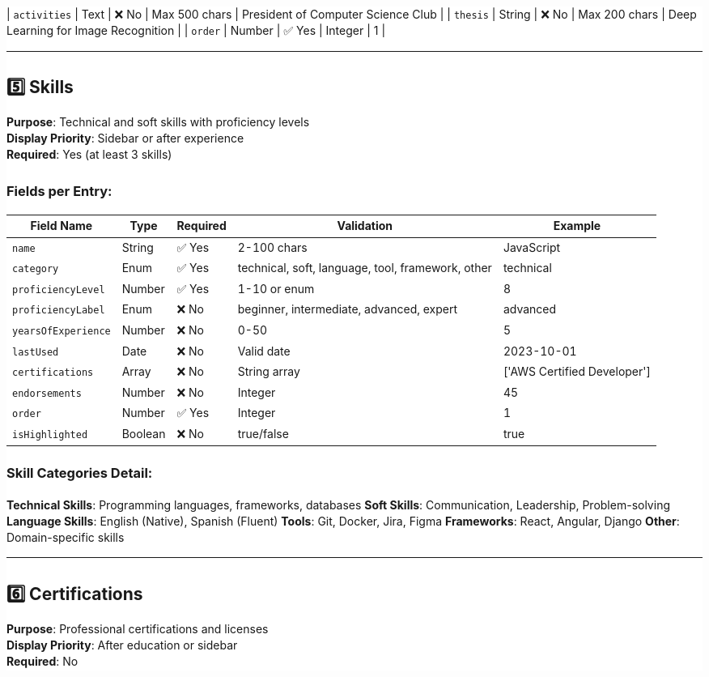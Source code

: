 | `activities` | Text | ❌ No | Max 500 chars | President of Computer Science Club |
| `thesis` | String | ❌ No | Max 200 chars | Deep Learning for Image Recognition |
| `order` | Number | ✅ Yes | Integer | 1 |

---

## 5️⃣ Skills
**Purpose**: Technical and soft skills with proficiency levels  
**Display Priority**: Sidebar or after experience  
**Required**: Yes (at least 3 skills)

### Fields per Entry:

| Field Name | Type | Required | Validation | Example |
|------------|------|----------|------------|---------|
| `name` | String | ✅ Yes | 2-100 chars | JavaScript |
| `category` | Enum | ✅ Yes | technical, soft, language, tool, framework, other | technical |
| `proficiencyLevel` | Number | ✅ Yes | 1-10 or enum | 8 |
| `proficiencyLabel` | Enum | ❌ No | beginner, intermediate, advanced, expert | advanced |
| `yearsOfExperience` | Number | ❌ No | 0-50 | 5 |
| `lastUsed` | Date | ❌ No | Valid date | 2023-10-01 |
| `certifications` | Array | ❌ No | String array | ['AWS Certified Developer'] |
| `endorsements` | Number | ❌ No | Integer | 45 |
| `order` | Number | ✅ Yes | Integer | 1 |
| `isHighlighted` | Boolean | ❌ No | true/false | true |

### Skill Categories Detail:

**Technical Skills**: Programming languages, frameworks, databases
**Soft Skills**: Communication, Leadership, Problem-solving
**Language Skills**: English (Native), Spanish (Fluent)
**Tools**: Git, Docker, Jira, Figma
**Frameworks**: React, Angular, Django
**Other**: Domain-specific skills

---

## 6️⃣ Certifications
**Purpose**: Professional certifications and licenses  
**Display Priority**: After education or sidebar  
**Required**: No
